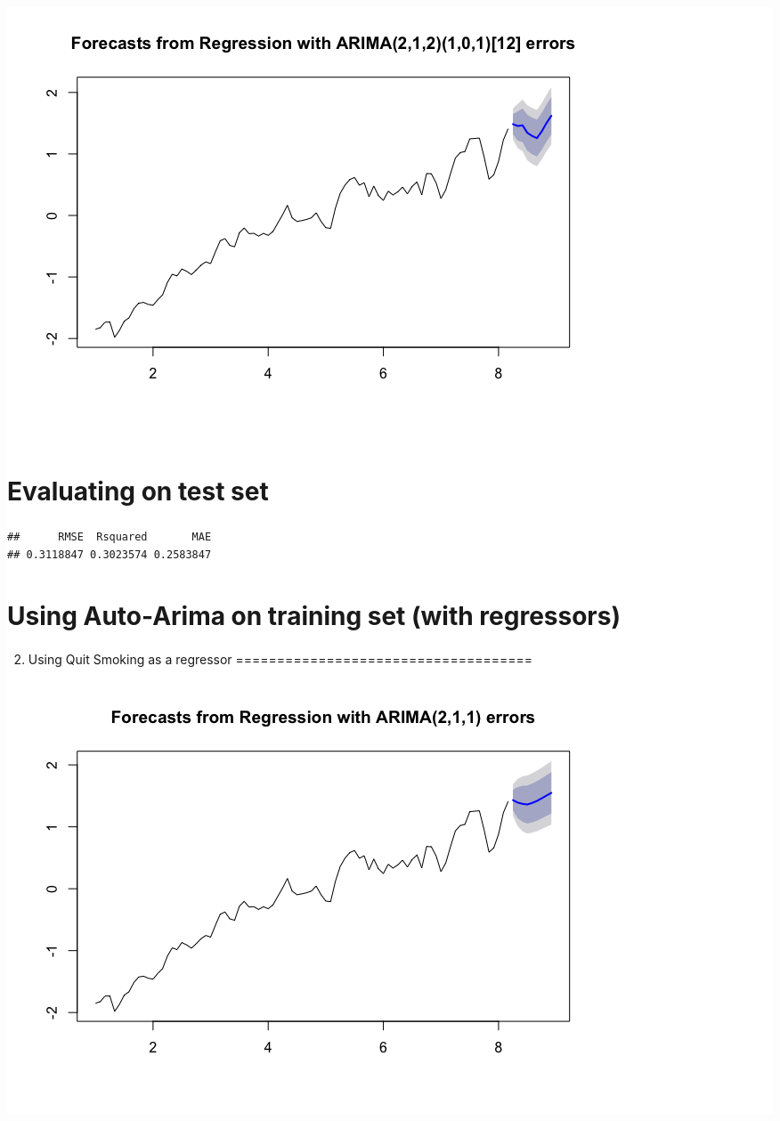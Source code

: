 ![](BigData_files/figure-markdown_github/unnamed-chunk-36-1.png)

Evaluating on test set
======================

    ##      RMSE  Rsquared       MAE 
    ## 0.3118847 0.3023574 0.2583847

Using Auto-Arima on training set (with regressors)
==================================================

2. Using Quit Smoking as a regressor
====================================

![](BigData_files/figure-markdown_github/unnamed-chunk-39-1.png)